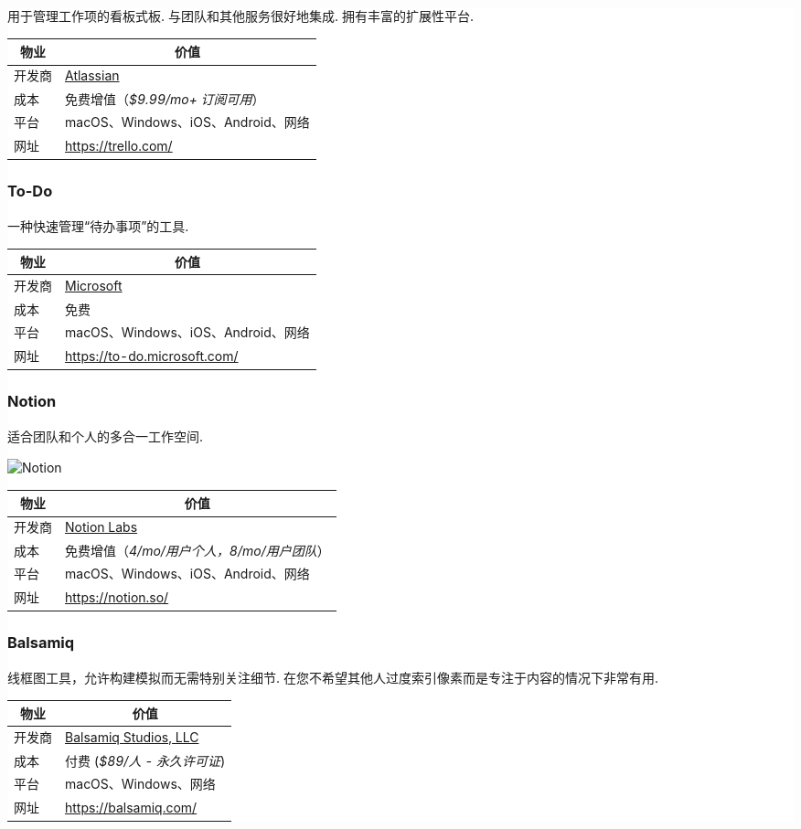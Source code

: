 用于管理工作项的看板式板. 与团队和其他服务很好地集成. 拥有丰富的扩展性平台.

 | 物业 | 价值 |
|-----------|------------------------------------------------|
 | 开发商 | [Atlassian](https://www.atlassian.com/)        |
 | 成本 | 免费增值（_$9.99/mo+ 订阅可用_）|
 | 平台 |  macOS、Windows、iOS、Android、网络 |
 | 网址 |  https://trello.com/ |

### To-Do

一种快速管理“待办事项”的工具.

 | 物业 | 价值 |
|-----------|-----------------------------------------|
 | 开发商 | [Microsoft](https://www.microsoft.com/) |
 | 成本 | 免费 |
 | 平台 |  macOS、Windows、iOS、Android、网络 |
 | 网址 |  https://to-do.microsoft.com/ |

### Notion

适合团队和个人的多合一工作空间.

![Notion](https://raw.githubusercontent.com/dend/awesome-product-management/master/media/tool-notion.gif)

 | 物业 | 价值 |
|-----------|------------------------------------------------------|
 | 开发商 | [Notion Labs](https://notion.so/)                    |
 | 成本 | 免费增值（_$4/mo/用户个人，$8/mo/用户团队_）|
 | 平台 |  macOS、Windows、iOS、Android、网络 |
 | 网址 |  https://notion.so/ |

### Balsamiq

线框图工具，允许构建模拟而无需特别关注细节. 在您不希望其他人过度索引像素而是专注于内容的情况下非常有用.

 | 物业 | 价值 |
|-----------|------------------------------------------------|
 | 开发商 | [Balsamiq Studios, LLC](https://balsamiq.com/) |
 | 成本 | 付费 (_$89/人 - 永久许可证_) |
 | 平台 |  macOS、Windows、网络 |
 | 网址 |  https://balsamiq.com/ |
